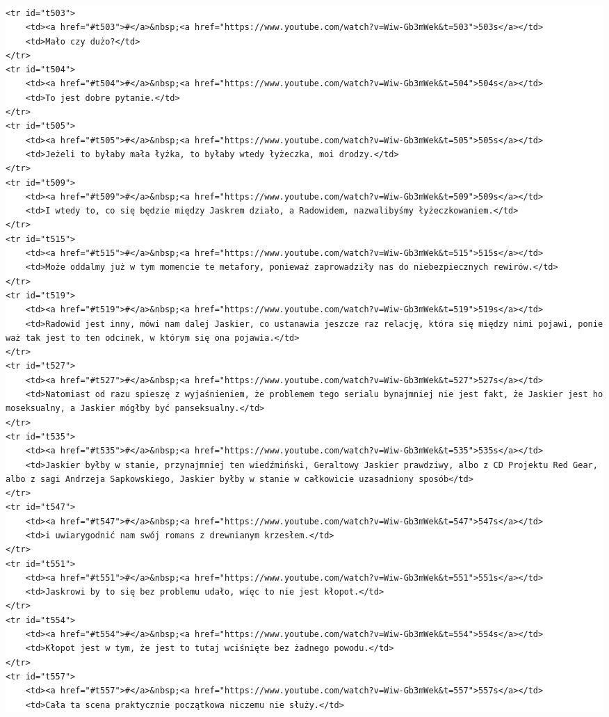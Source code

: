     <tr id="t503">
        <td><a href="#t503">#</a>&nbsp;<a href="https://www.youtube.com/watch?v=Wiw-Gb3mWek&t=503">503s</a></td>
        <td>Mało czy dużo?</td>
    </tr>
    <tr id="t504">
        <td><a href="#t504">#</a>&nbsp;<a href="https://www.youtube.com/watch?v=Wiw-Gb3mWek&t=504">504s</a></td>
        <td>To jest dobre pytanie.</td>
    </tr>
    <tr id="t505">
        <td><a href="#t505">#</a>&nbsp;<a href="https://www.youtube.com/watch?v=Wiw-Gb3mWek&t=505">505s</a></td>
        <td>Jeżeli to byłaby mała łyżka, to byłaby wtedy łyżeczka, moi drodzy.</td>
    </tr>
    <tr id="t509">
        <td><a href="#t509">#</a>&nbsp;<a href="https://www.youtube.com/watch?v=Wiw-Gb3mWek&t=509">509s</a></td>
        <td>I wtedy to, co się będzie między Jaskrem działo, a Radowidem, nazwalibyśmy łyżeczkowaniem.</td>
    </tr>
    <tr id="t515">
        <td><a href="#t515">#</a>&nbsp;<a href="https://www.youtube.com/watch?v=Wiw-Gb3mWek&t=515">515s</a></td>
        <td>Może oddalmy już w tym momencie te metafory, ponieważ zaprowadziły nas do niebezpiecznych rewirów.</td>
    </tr>
    <tr id="t519">
        <td><a href="#t519">#</a>&nbsp;<a href="https://www.youtube.com/watch?v=Wiw-Gb3mWek&t=519">519s</a></td>
        <td>Radowid jest inny, mówi nam dalej Jaskier, co ustanawia jeszcze raz relację, która się między nimi pojawi, ponieważ tak jest to ten odcinek, w którym się ona pojawia.</td>
    </tr>
    <tr id="t527">
        <td><a href="#t527">#</a>&nbsp;<a href="https://www.youtube.com/watch?v=Wiw-Gb3mWek&t=527">527s</a></td>
        <td>Natomiast od razu spieszę z wyjaśnieniem, że problemem tego serialu bynajmniej nie jest fakt, że Jaskier jest homoseksualny, a Jaskier mógłby być panseksualny.</td>
    </tr>
    <tr id="t535">
        <td><a href="#t535">#</a>&nbsp;<a href="https://www.youtube.com/watch?v=Wiw-Gb3mWek&t=535">535s</a></td>
        <td>Jaskier byłby w stanie, przynajmniej ten wiedźmiński, Geraltowy Jaskier prawdziwy, albo z CD Projektu Red Gear, albo z sagi Andrzeja Sapkowskiego, Jaskier byłby w stanie w całkowicie uzasadniony sposób</td>
    </tr>
    <tr id="t547">
        <td><a href="#t547">#</a>&nbsp;<a href="https://www.youtube.com/watch?v=Wiw-Gb3mWek&t=547">547s</a></td>
        <td>i uwiarygodnić nam swój romans z drewnianym krzesłem.</td>
    </tr>
    <tr id="t551">
        <td><a href="#t551">#</a>&nbsp;<a href="https://www.youtube.com/watch?v=Wiw-Gb3mWek&t=551">551s</a></td>
        <td>Jaskrowi by to się bez problemu udało, więc to nie jest kłopot.</td>
    </tr>
    <tr id="t554">
        <td><a href="#t554">#</a>&nbsp;<a href="https://www.youtube.com/watch?v=Wiw-Gb3mWek&t=554">554s</a></td>
        <td>Kłopot jest w tym, że jest to tutaj wciśnięte bez żadnego powodu.</td>
    </tr>
    <tr id="t557">
        <td><a href="#t557">#</a>&nbsp;<a href="https://www.youtube.com/watch?v=Wiw-Gb3mWek&t=557">557s</a></td>
        <td>Cała ta scena praktycznie początkowa niczemu nie służy.</td>